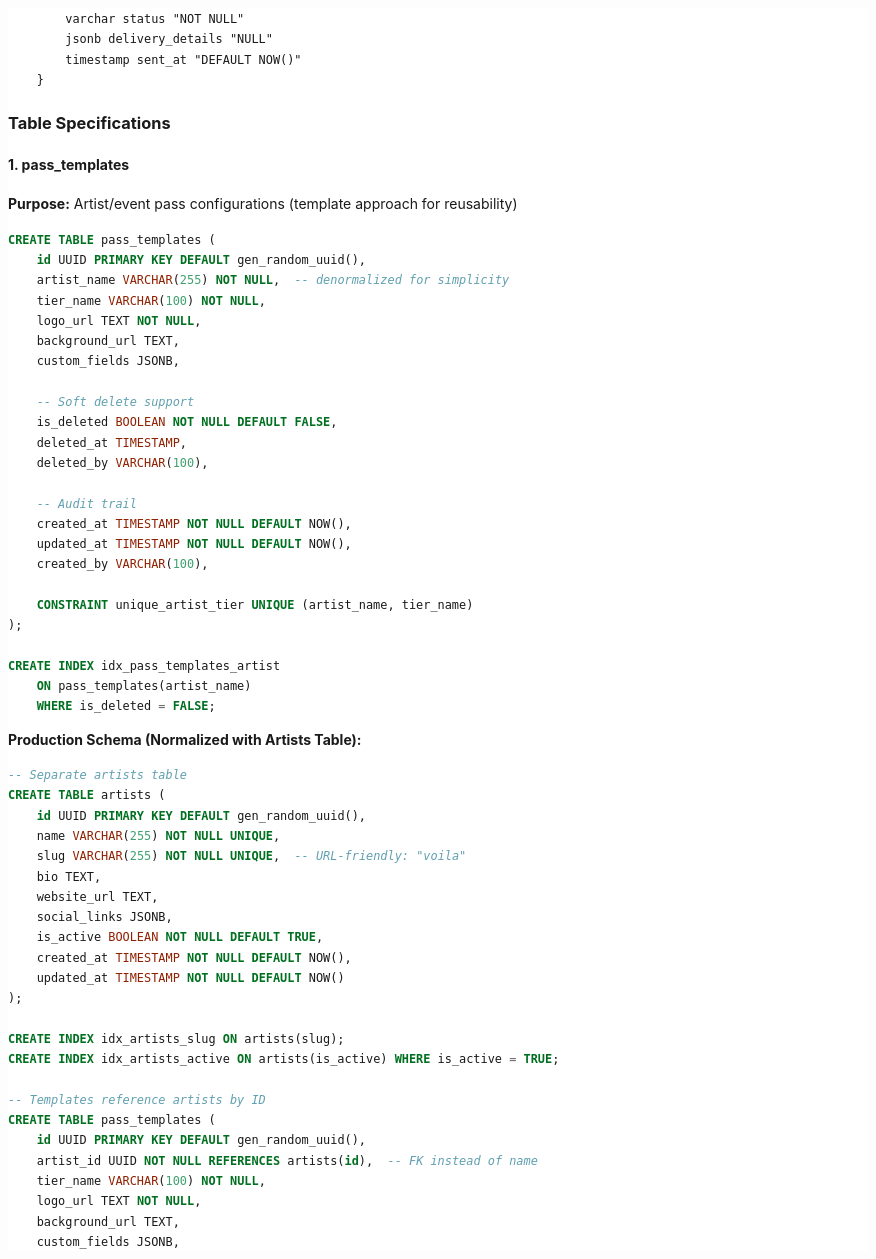 ```mermaid
        varchar status "NOT NULL"
        jsonb delivery_details "NULL"
        timestamp sent_at "DEFAULT NOW()"
    }
```

### Table Specifications

#### 1. pass_templates
**Purpose:** Artist/event pass configurations (template approach for reusability)

```sql
CREATE TABLE pass_templates (
    id UUID PRIMARY KEY DEFAULT gen_random_uuid(),
    artist_name VARCHAR(255) NOT NULL,  -- denormalized for simplicity
    tier_name VARCHAR(100) NOT NULL,
    logo_url TEXT NOT NULL,
    background_url TEXT,
    custom_fields JSONB,
    
    -- Soft delete support
    is_deleted BOOLEAN NOT NULL DEFAULT FALSE,
    deleted_at TIMESTAMP,
    deleted_by VARCHAR(100),
    
    -- Audit trail
    created_at TIMESTAMP NOT NULL DEFAULT NOW(),
    updated_at TIMESTAMP NOT NULL DEFAULT NOW(),
    created_by VARCHAR(100),
    
    CONSTRAINT unique_artist_tier UNIQUE (artist_name, tier_name)
);

CREATE INDEX idx_pass_templates_artist 
    ON pass_templates(artist_name) 
    WHERE is_deleted = FALSE;
```

**Production Schema (Normalized with Artists Table):**
```sql
-- Separate artists table
CREATE TABLE artists (
    id UUID PRIMARY KEY DEFAULT gen_random_uuid(),
    name VARCHAR(255) NOT NULL UNIQUE,
    slug VARCHAR(255) NOT NULL UNIQUE,  -- URL-friendly: "voila"
    bio TEXT,
    website_url TEXT,
    social_links JSONB,
    is_active BOOLEAN NOT NULL DEFAULT TRUE,
    created_at TIMESTAMP NOT NULL DEFAULT NOW(),
    updated_at TIMESTAMP NOT NULL DEFAULT NOW()
);

CREATE INDEX idx_artists_slug ON artists(slug);
CREATE INDEX idx_artists_active ON artists(is_active) WHERE is_active = TRUE;

-- Templates reference artists by ID
CREATE TABLE pass_templates (
    id UUID PRIMARY KEY DEFAULT gen_random_uuid(),
    artist_id UUID NOT NULL REFERENCES artists(id),  -- FK instead of name
    tier_name VARCHAR(100) NOT NULL,
    logo_url TEXT NOT NULL,
    background_url TEXT,
    custom_fields JSONB,
```